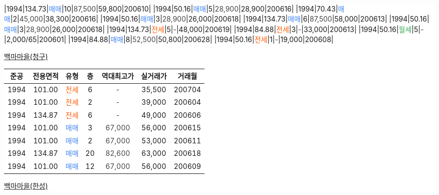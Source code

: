 |1994|134.73|<span style="color:#4285f3">매매</span>|10|<span style="color:#444444">87,500</span>|59,800|200610|
|1994|50.16|<span style="color:#4285f3">매매</span>|5|<span style="color:#444444">28,900</span>|28,900|200616|
|1994|70.43|<span style="color:#4285f3">매매</span>|2|<span style="color:#444444">45,000</span>|38,300|200616|
|1994|50.16|<span style="color:#4285f3">매매</span>|3|<span style="color:#444444">28,900</span>|26,000|200618|
|1994|134.73|<span style="color:#4285f3">매매</span>|6|<span style="color:#444444">87,500</span>|58,000|200613|
|1994|50.16|<span style="color:#4285f3">매매</span>|3|<span style="color:#444444">28,900</span>|26,000|200618|
|1994|134.73|<span style="color:#ff5a00">전세</span>|5|<span style="color:#444444">-</span>|48,000|200619|
|1994|84.88|<span style="color:#ff5a00">전세</span>|3|<span style="color:#444444">-</span>|33,000|200613|
|1994|50.16|<span style="color:#34a853">월세</span>|5|<span style="color:#444444">-</span>|2,000/65|200601|
|1994|84.88|<span style="color:#4285f3">매매</span>|8|<span style="color:#444444">52,500</span>|50,800|200628|
|1994|50.16|<span style="color:#ff5a00">전세</span>|1|<span style="color:#444444">-</span>|19,000|200608|

[백마마을(청구)](https://search.naver.com/search.naver?query=%EA%B2%BD%EA%B8%B0%EB%8F%84+%EA%B3%A0%EC%96%91%EC%8B%9C+%EC%9D%BC%EC%82%B0%EB%8F%99%EA%B5%AC+%EB%A7%88%EB%91%90%EB%8F%99+%EB%B0%B1%EB%A7%88%EB%A7%88%EC%9D%84%28%EC%B2%AD%EA%B5%AC%29)

|준공|전용면적|유형|층|역대최고가|실거래가|거래월|
|:---:|:---:|:---:|:---:|:---:|:---:|:---:|
|1994|101.00|<span style="color:#ff5a00">전세</span>|6|<span style="color:#444444">-</span>|35,500|200704|
|1994|101.00|<span style="color:#ff5a00">전세</span>|2|<span style="color:#444444">-</span>|39,000|200604|
|1994|134.87|<span style="color:#ff5a00">전세</span>|6|<span style="color:#444444">-</span>|49,000|200606|
|1994|101.00|<span style="color:#4285f3">매매</span>|3|<span style="color:#444444">67,000</span>|56,000|200615|
|1994|101.00|<span style="color:#4285f3">매매</span>|2|<span style="color:#444444">67,000</span>|53,000|200611|
|1994|134.87|<span style="color:#4285f3">매매</span>|20|<span style="color:#444444">82,600</span>|63,000|200618|
|1994|101.00|<span style="color:#4285f3">매매</span>|12|<span style="color:#444444">67,000</span>|56,000|200609|


<script async src="//pagead2.googlesyndication.com/pagead/js/adsbygoogle.js"></script>

<ins class="adsbygoogle"
     style="display:block"
     data-ad-client="ca-pub-2446590836940007"
     data-ad-slot="1659523306"
     data-ad-format="auto"
     data-full-width-responsive="true"></ins>
<script>
(adsbygoogle = window.adsbygoogle || []).push({});
</script>


[백마마을(한성)](https://search.naver.com/search.naver?query=%EA%B2%BD%EA%B8%B0%EB%8F%84+%EA%B3%A0%EC%96%91%EC%8B%9C+%EC%9D%BC%EC%82%B0%EB%8F%99%EA%B5%AC+%EB%A7%88%EB%91%90%EB%8F%99+%EB%B0%B1%EB%A7%88%EB%A7%88%EC%9D%84%28%ED%95%9C%EC%84%B1%29)

